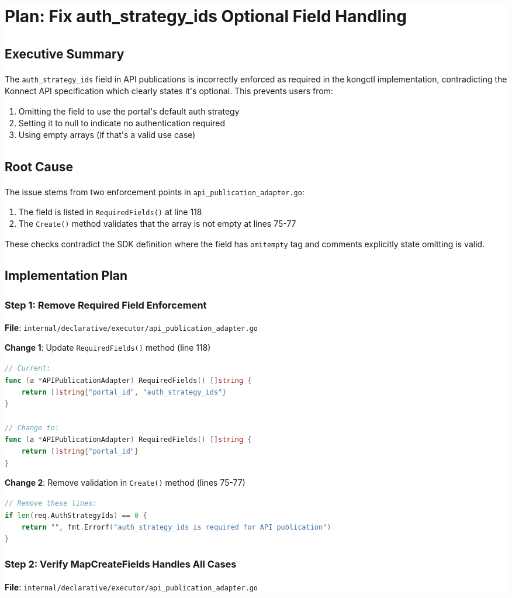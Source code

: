 # Plan: Fix auth_strategy_ids Optional Field Handling

## Executive Summary

The `auth_strategy_ids` field in API publications is incorrectly enforced as required in 
the kongctl implementation, contradicting the Konnect API specification which clearly 
states it's optional. This prevents users from:
1. Omitting the field to use the portal's default auth strategy
2. Setting it to null to indicate no authentication required
3. Using empty arrays (if that's a valid use case)

## Root Cause

The issue stems from two enforcement points in `api_publication_adapter.go`:
1. The field is listed in `RequiredFields()` at line 118
2. The `Create()` method validates that the array is not empty at lines 75-77

These checks contradict the SDK definition where the field has `omitempty` tag and 
comments explicitly state omitting is valid.

## Implementation Plan

### Step 1: Remove Required Field Enforcement

**File**: `internal/declarative/executor/api_publication_adapter.go`

**Change 1**: Update `RequiredFields()` method (line 118)
```go
// Current:
func (a *APIPublicationAdapter) RequiredFields() []string {
    return []string{"portal_id", "auth_strategy_ids"}
}

// Change to:
func (a *APIPublicationAdapter) RequiredFields() []string {
    return []string{"portal_id"}
}
```

**Change 2**: Remove validation in `Create()` method (lines 75-77)
```go
// Remove these lines:
if len(req.AuthStrategyIds) == 0 {
    return "", fmt.Errorf("auth_strategy_ids is required for API publication")
}
```

### Step 2: Verify MapCreateFields Handles All Cases

**File**: `internal/declarative/executor/api_publication_adapter.go`
